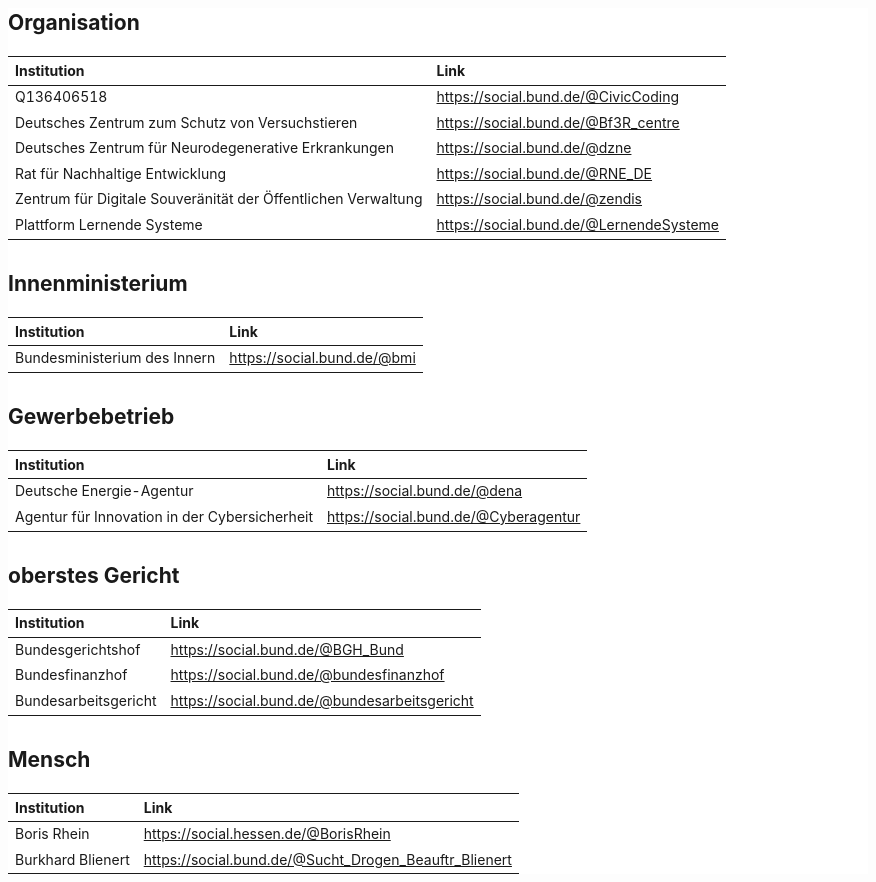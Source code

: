 
## Organisation

| Institution | Link |
| :-- | :-- |
| Q136406518 | https://social.bund.de/@CivicCoding |
| Deutsches Zentrum zum Schutz von Versuchstieren | https://social.bund.de/@Bf3R_centre |
| Deutsches Zentrum für Neurodegenerative Erkrankungen | https://social.bund.de/@dzne |
| Rat für Nachhaltige Entwicklung | https://social.bund.de/@RNE_DE |
| Zentrum für Digitale Souveränität der Öffentlichen Verwaltung | https://social.bund.de/@zendis |
| Plattform Lernende Systeme | https://social.bund.de/@LernendeSysteme |


## Innenministerium

| Institution | Link |
| :-- | :-- |
| Bundesministerium des Innern | https://social.bund.de/@bmi |


## Gewerbebetrieb

| Institution | Link |
| :-- | :-- |
| Deutsche Energie-Agentur | https://social.bund.de/@dena |
| Agentur für Innovation in der Cybersicherheit | https://social.bund.de/@Cyberagentur |


## oberstes Gericht

| Institution | Link |
| :-- | :-- |
| Bundesgerichtshof | https://social.bund.de/@BGH_Bund |
| Bundesfinanzhof | https://social.bund.de/@bundesfinanzhof |
| Bundesarbeitsgericht | https://social.bund.de/@bundesarbeitsgericht |


## Mensch

| Institution | Link |
| :-- | :-- |
| Boris Rhein | https://social.hessen.de/@BorisRhein |
| Burkhard Blienert | https://social.bund.de/@Sucht_Drogen_Beauftr_Blienert |

